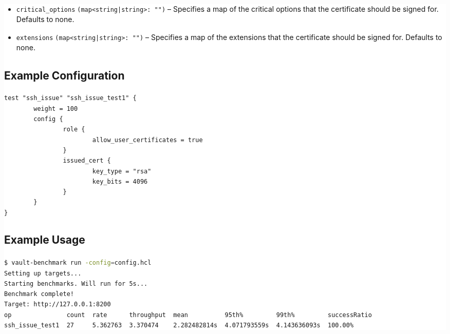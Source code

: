 - `critical_options` `(map<string|string>: "")` – Specifies a map of the
  critical options that the certificate should be signed for. Defaults to none.

- `extensions` `(map<string|string>: "")` – Specifies a map of the extensions
  that the certificate should be signed for. Defaults to none.

## Example Configuration

```hcl
test "ssh_issue" "ssh_issue_test1" {
        weight = 100
        config {
                role {
                        allow_user_certificates = true
                }
                issued_cert {
                        key_type = "rsa"
                        key_bits = 4096
                }
        }
}
```

## Example Usage

```bash
$ vault-benchmark run -config=config.hcl
Setting up targets...
Starting benchmarks. Will run for 5s...
Benchmark complete!
Target: http://127.0.0.1:8200
op               count  rate      throughput  mean          95th%         99th%         successRatio
ssh_issue_test1  27     5.362763  3.370474    2.282482814s  4.071793559s  4.143636093s  100.00%
```
